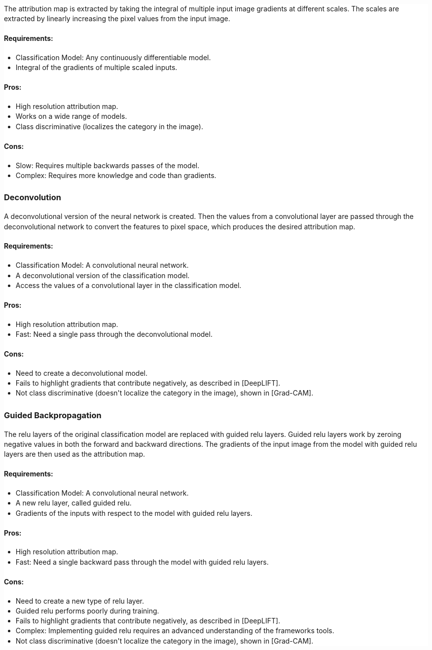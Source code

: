 The attribution map is extracted by taking the integral of multiple input image gradients at different scales. The scales are extracted by linearly increasing the pixel values from the input image.

#### Requirements:
 - Classification Model: Any continuously differentiable model.
 - Integral of the gradients of multiple scaled inputs. 

#### Pros:
 - High resolution attribution map.
 - Works on a wide range of models.
 - Class discriminative (localizes the category in the image).

#### Cons:
 - Slow: Requires multiple backwards passes of the model.
 - Complex: Requires more knowledge and code than gradients.

### Deconvolution

A deconvolutional version of the neural network is created. Then the values from a convolutional layer are passed through the deconvolutional network to convert the features to pixel space, which produces the desired attribution map.

#### Requirements:
 - Classification Model: A convolutional neural network.
 - A deconvolutional version of the classification model.
 - Access the values of a convolutional layer in the classification model.

#### Pros:
 - High resolution attribution map.
 - Fast: Need a single pass through the deconvolutional model.

#### Cons:
 - Need to create a deconvolutional model.
 - Fails to highlight gradients that contribute negatively, as described in [DeepLIFT].
 - Not class discriminative (doesn't localize the category in the image), shown in [Grad-CAM].

### Guided Backpropagation

The relu layers of the original classification model are replaced with guided relu layers. Guided relu layers work by  zeroing negative values in both the forward and backward directions. The gradients of the input image from the model with guided relu layers are then used as the attribution map.

#### Requirements:
 - Classification Model: A convolutional neural network.
 - A new relu layer, called guided relu.
 - Gradients of the inputs with respect to the model with guided relu layers.

#### Pros:
 - High resolution attribution map.
 - Fast: Need a single backward pass through the model with guided relu layers.

#### Cons:
 - Need to create a new type of relu layer.
 - Guided relu performs poorly during training.
 - Fails to highlight gradients that contribute negatively, as described in [DeepLIFT].
 - Complex: Implementing guided relu requires an advanced understanding of the frameworks tools.
 - Not class discriminative (doesn't localize the category in the image), shown in [Grad-CAM].
